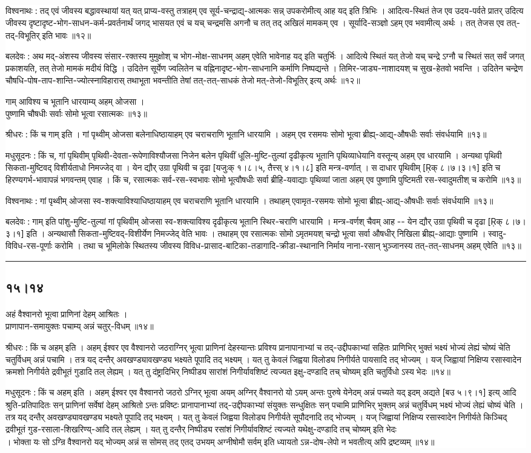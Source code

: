 विश्वनाथः : तद् एवं जीवस्य बद्धावस्थायां यत् यत् प्राप्य-वस्तु तत्राहम् एव सूर्य-चन्द्राद्य्-आत्मकः सन्न् उपकरोमीत्य् आह यद् इति त्रिभिः । आदित्य-स्थितं तेज एव उदय-पर्वते प्रातर् उदित्य जीवस्य दृष्टादृष्ट-भोग-साधन-कर्म-प्रवर्तनार्थं जगद् भासयत एवं च यच् चन्द्रमसि अगनौ च तत् तद् अखिलं मामकम् एव । सूर्यादि-सञ्ज्ञो ऽहम् एव भवामीत्य् अर्थः । तत् तेजस एव तत्-तद्-विभूतिर् इति भावः ॥१२॥  
    
बलदेवः : अथ मद्-अंशस्य जीवस्य संसार-रक्तस्य मुमुक्षोश् च भोग-मोक्ष-साधनम् अहम् एवेति भावेनाह यद् इति चतुर्भिः । आदित्ये स्थितं यत् तेजो यच् चन्द्रे ऽग्नौ च स्थितं सत् सर्वं जगत् प्रकाशयति, तत् तेजो मामकं मदीयं विद्धि । उदितेन सूर्येण ज्वलितेन च वह्निनादृष्ट-भोग-साधनानि कर्माणि निष्पद्यन्ते । तिमिर-जाड्य-नाशादयश् च सुख-हेतवो भवन्ति । उदितेन चन्द्रेण चौषधि-पोष-ताप-शान्ति-ज्योत्स्नाविहारास् तथाभूता भवन्तीति तेषां तत्-तत्-साधकं तेजो मत्-तेजो-विभूतिर् इत्य् अर्थः ॥१२॥  
    
गाम् आविश्य च भूतानि धारयाम्य् अहम् ओजसा ।  
पुष्णामि चौषधीः सर्वाः सोमो भूत्वा रसात्मकः ॥१३॥  
    
श्रीधरः : किं च गाम् इति । गां पृथ्वीम् ओजसा बलेनाधिष्ठायाहम् एव चराचराणि भूतानि धारयामि । अहम् एव रसमयः सोमो भूत्वा ब्रीह्य्-आद्य्-औषधीः सर्वाः संवर्धयामि ॥१३॥  
    
मधुसूदनः : किं च, गां पृथिवीम् पृथिवी-देवता-रूपेणाविश्यौजसा निजेन बलेन पृथिवीं धूलि-मुष्टि-तुल्यां दृढीकृत्य भूतानि पृथिव्याधेयानि वस्तून्य् अहम् एव धारयामि । अन्यथा पृथिवी सिकता-मुष्टिवद् विशीर्यताधो निमज्जेद् वा । येन द्यौर् उग्रा पृथिवी च दृढा [यजुःक् १।८।५, तैत्त्स् ४।१।८] इति मन्त्र-वर्णात् । स दाधार पृथिवीम् [Ṛक् ८।७।३।१] इति च हिरण्यगर्भ-भावापन्नं भगवन्तम् एवाह । किं च, रसात्मकः सर्व-रस-स्वभावः सोमो भूत्वौषधीः सर्वा ब्रीहि-यवाद्याः पृथिव्यां जाता अहम् एव पुष्णामि पुष्टिमती रस-स्वादुमतीश् च करोमि ॥१३॥  
    
विश्वनाथः : गां पृथ्वीम् ओजसा स्व-शक्त्याविश्याधिष्ठायाहम् एव चराचराणि भूतानि धारयामि । तथाहम् एवामृत-रसमयः सोमो भूत्वा ब्रीह्य्-आद्य्-औषधीः सर्वाः संवर्धयामि ॥१३॥  
    
बलदेवः : गाम् इति पांशु-मुष्टि-तुल्यां गां पृथिवीम् ओजसा स्व-शक्त्याविश्य दृढीकृत्य भूतानि स्थिर-चराणि धारयामि । मन्त्र-वर्णश् चैवम् आह -- येन द्यौर् उग्रा पृथिवी च दृढा [Ṛक् ८।७।३।१] इति । अन्यथासौ सिकता-मुष्टिवद्-विशीर्येण निमज्जेद् वेति भावः । तथाहम् एव रसात्मकः सोमो ऽमृतमयश् चन्द्रो भूत्वा सर्वा औषधीर् निखिला ब्रीह्य्-आद्याः पुष्णामि । स्वादु-विविध-रस-पूर्णाः करोमि । तथा च भूमिलोके स्थितस्य जीवस्य विविध-प्रासाद-बाटिका-तडागादि-क्रीडा-स्थानानि निर्माय नाना-रसान् भुञ्जानस्य तत्-तत्-साधनम् अहम् एवेति ॥१३॥  
    
__________________________________________________________  
    
## १५।१४  
    
अहं वैश्वानरो भूत्वा प्राणिनां देहम् आश्रितः ।  
प्राणापान-समायुक्तः पचाम्य् अन्नं चतुर्-विधम् ॥१४॥  
    
श्रीधरः : किं च अहम् इति । अहम् ईश्वर एव वैश्वानरो जठराग्निर् भूत्वा प्राणिनां देहस्यान्तः प्रविश्य प्रानापानाभ्यां च तद्-उद्दीपकाभ्यां सहितः प्राणिभिर् भुक्तं भक्ष्यं भोज्यं लेह्यं चोष्यं चेति चतुर्विधम् अन्नं पचामि । तत्र यद् दन्तैर् अवखण्ड्यावखण्ड्य भक्ष्यते पूपादि तद् भक्ष्यम् । यत् तु केवलं जिह्वया विलोड्य निगीर्यते पायसादि तद् भोज्यम् । यज् जिह्वायां निक्षिप्य रसास्वादेन क्रमशो निगीर्यते द्रवीभूतं गुडादि तल् लेह्यम् । यत् तु दंष्ट्रादिभिर् निष्पीड्य सारांशं निगीर्यावशिष्टं त्यज्यत इक्षु-दण्डादि तच् चोष्यम् इति चतुर्विधो ऽस्य भेदः ॥१४॥  
    
मधुसूदनः : किं च अहम् इति । अहम् ईश्वर एव वैश्वानरो जठरो ऽग्निर् भूत्वा अयम् अग्निर् वैश्वानरो यो ऽयम् अन्तः पुरुषे येनेदम् अन्नं पच्यते यद् इदम् अद्यते [बउ ५।९।१] इत्य् आदि श्रुति-प्रतिपादितः सन् प्राणिनां सर्वेषां देहम् आश्रितो ऽन्तः प्रविष्टः प्रानापानाभ्यां तद्-उद्दीपकाभ्यां संयुक्तः सन्धुक्षितः सन् पचामि प्राणिभिर् भुक्तम् अन्नं चतुर्विधम् भक्ष्यं भोज्यं लेह्यं चोष्यं चेति । तत्र यद् दन्तैर् अवखण्ड्यावखण्ड्य भक्ष्यते पूपादि तद् भक्ष्यम् । यत् तु केवलं जिह्वया विलोड्य निगीर्यते सूपौदनादि तद् भोज्यम् । यज् जिह्वायां निक्षिप्य रसास्वादेन निगीर्यते किञ्चिद् द्रवीभूतं गुड-रसाला-शिखरिण्य्-आदि तल् लेह्यम् । यत् तु दन्तैर् निष्पीड्य रसांशं निगीर्यावशिष्टं त्यज्यते यथेक्षु-दण्डादि तच् चोष्यम् इति भेदः  
। भोक्ता यः सो ऽग्न्रि वैश्वानरो यद् भोज्यम् अन्नं स सोमस् तद् एतद् उभयम् अग्नीषोमौ सर्वम् इति ध्यायतो ऽन्न-दोष-लेपो न भवतीत्य् अपि द्रष्टव्यम् ॥१४॥  
    